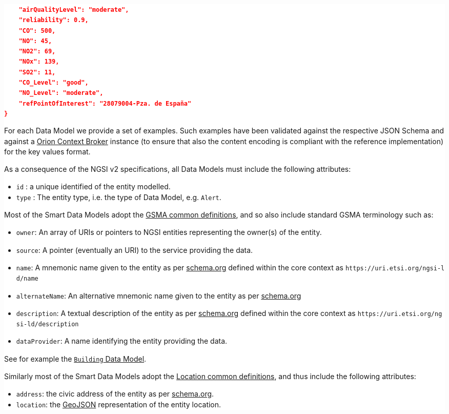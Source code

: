 ```json
    "airQualityLevel": "moderate",
    "reliability": 0.9,
    "CO": 500,
    "NO": 45,
    "NO2": 69,
    "NOx": 139,
    "SO2": 11,
    "CO_Level": "good",
    "NO_Level": "moderate",
    "refPointOfInterest": "28079004-Pza. de España"
}
```

For each Data Model we provide a set of examples. Such examples have been validated against
the respective JSON Schema and against a
[Orion Context Broker](https://fiware-orion.readthedocs.io/en/master/) instance
(to ensure that also the content encoding is compliant with the reference
implementation) for the key values format.

As a consequence of the NGSI v2 specifications, all Data Models must include the
following attributes:

-   `id` : a unique identified of the entity modelled.
-   `type` : The entity type, i.e. the type of Data Model, e.g. `Alert`.


Most of the Smart Data Models adopt the
[GSMA common definitions](https://fiware.github.io/data-models/common-schema.json),
and so also include standard GSMA terminology such as:

-   `owner`: An array of URIs or pointers to NGSI entities representing the
    owner(s) of the entity.
-   `source`: A pointer (eventually an URI) to the service providing the data.
-   `name`: A mnemonic name given to the entity as per
    [schema.org](http://schema.org/name) defined within the core context as
    `https://uri.etsi.org/ngsi-ld/name`

-   `alternateName`: An alternative mnemonic name given to the entity as per
    [schema.org](http://schema.org/alternateName)
-   `description`: A textual description of the entity as per
    [schema.org](http://schema.org/description) defined within the core context
    as `https://uri.etsi.org/ngsi-ld/description`
-   `dataProvider`: A name identifying the entity providing the data.

See for example the [`Building` Data Model](Building/Building/doc/spec.md).

Similarly most of the Smart Data Models adopt the
[Location common definitions](https://smart-data-models.github.io/data-models/common-schema.json),
and thus include the following attributes:

-   `address`: the civic address of the entity as per
    [schema.org](http://schema.org/address).
-   `location`: the [GeoJSON](https://tools.ietf.org/html/rfc7946)
    representation of the entity location.
